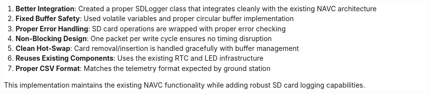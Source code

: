 1. **Better Integration**: Created a proper SDLogger class that integrates cleanly with the existing NAVC architecture
2. **Fixed Buffer Safety**: Used volatile variables and proper circular buffer implementation
3. **Proper Error Handling**: SD card operations are wrapped with proper error checking
4. **Non-Blocking Design**: One packet per write cycle ensures no timing disruption
5. **Clean Hot-Swap**: Card removal/insertion is handled gracefully with buffer management
6. **Reuses Existing Components**: Uses the existing RTC and LED infrastructure
7. **Proper CSV Format**: Matches the telemetry format expected by ground station

This implementation maintains the existing NAVC functionality while adding robust SD card logging capabilities.